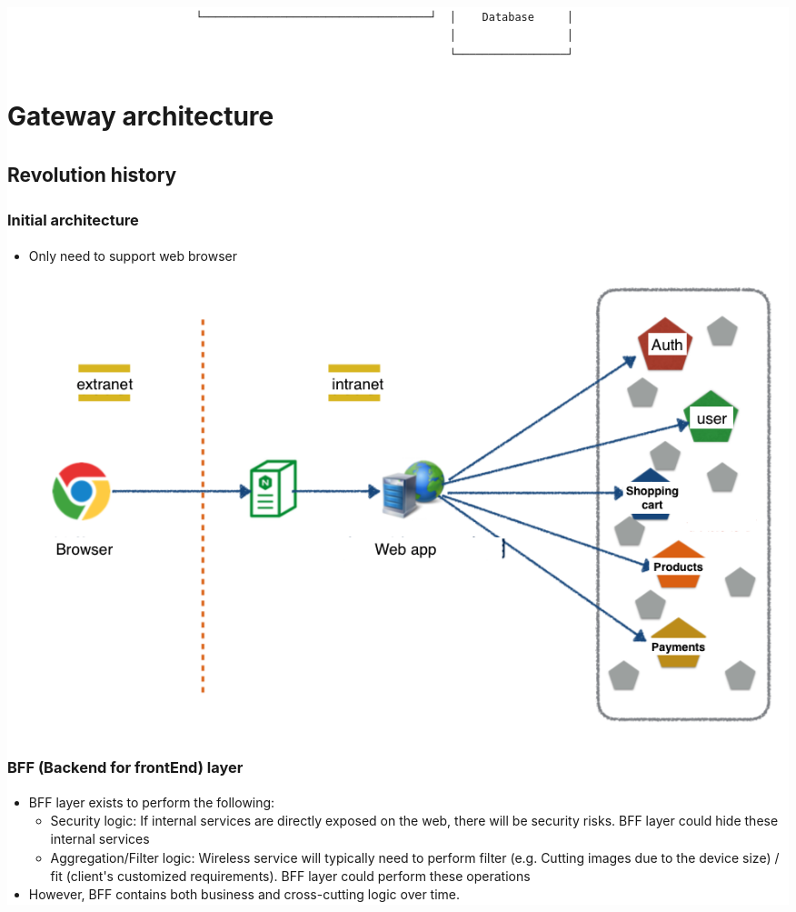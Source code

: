 ```
                             └───────────────────────────────────┘  │    Database     │                 
                                                                    │                 │                 
                                                                    └─────────────────┘
```

# Gateway architecture

## Revolution history

### Initial architecture

* Only need to support web browser

![Keepalived deployment](../.gitbook/assets/loadBalancingGatewayWebApp.png)

### BFF (Backend for frontEnd) layer

* BFF layer exists to perform the following:
  * Security logic: If internal services are directly exposed on the web, there will be security risks. BFF layer could hide these internal services
  * Aggregation/Filter logic: Wireless service will typically need to perform filter (e.g. Cutting images due to the device size) / fit (client's customized requirements). BFF layer could perform these operations
* However, BFF contains both business and cross-cutting logic over time. 
